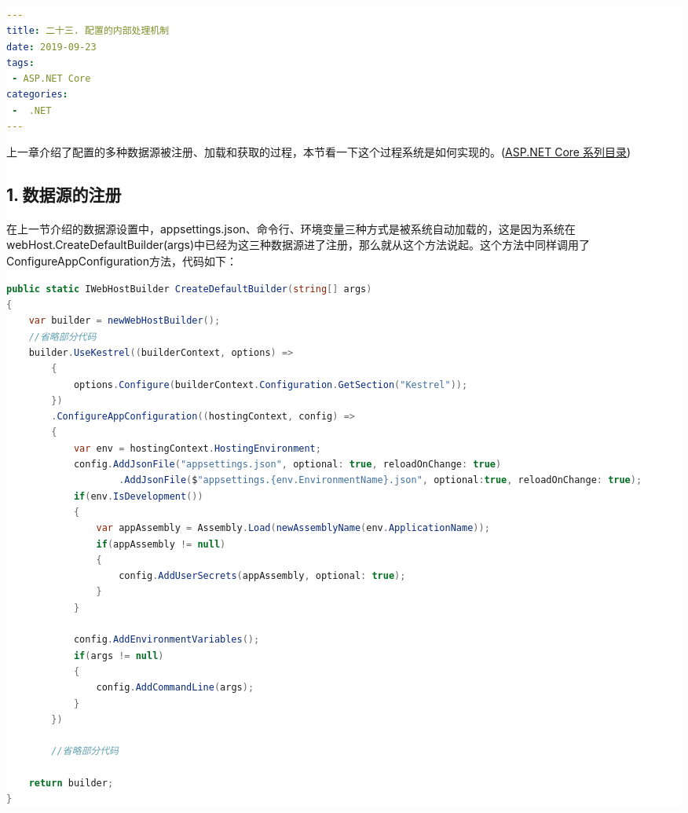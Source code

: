 ```yaml
---
title: 二十三. 配置的内部处理机制
date: 2019-09-23
tags:
 - ASP.NET Core
categories:
 -  .NET
---
```


上一章介绍了配置的多种数据源被注册、加载和获取的过程，本节看一下这个过程系统是如何实现的。([ASP.NET Core 系列目录](https://www.cnblogs.com/FlyLolo/p/ASPNETCore2_0.html))

## 1. 数据源的注册

在上一节介绍的数据源设置中，appsettings.json、命令行、环境变量三种方式是被系统自动加载的，这是因为系统在webHost.CreateDefaultBuilder(args)中已经为这三种数据源进了注册，那么就从这个方法说起。这个方法中同样调用了ConfigureAppConfiguration方法，代码如下：

```csharp
public static IWebHostBuilder CreateDefaultBuilder(string[] args)
{
    var builder = newWebHostBuilder();
    //省略部分代码
    builder.UseKestrel((builderContext, options) =>
        {
            options.Configure(builderContext.Configuration.GetSection("Kestrel"));
        })
        .ConfigureAppConfiguration((hostingContext, config) =>
        {
            var env = hostingContext.HostingEnvironment;
            config.AddJsonFile("appsettings.json", optional: true, reloadOnChange: true)
                    .AddJsonFile($"appsettings.{env.EnvironmentName}.json", optional:true, reloadOnChange: true);
            if(env.IsDevelopment())
            {
                var appAssembly = Assembly.Load(newAssemblyName(env.ApplicationName));
                if(appAssembly != null)
                {
                    config.AddUserSecrets(appAssembly, optional: true);
                }
            }

            config.AddEnvironmentVariables();
            if(args != null)
            {
                config.AddCommandLine(args);
            }
        })

        //省略部分代码

    return builder;
}
```
